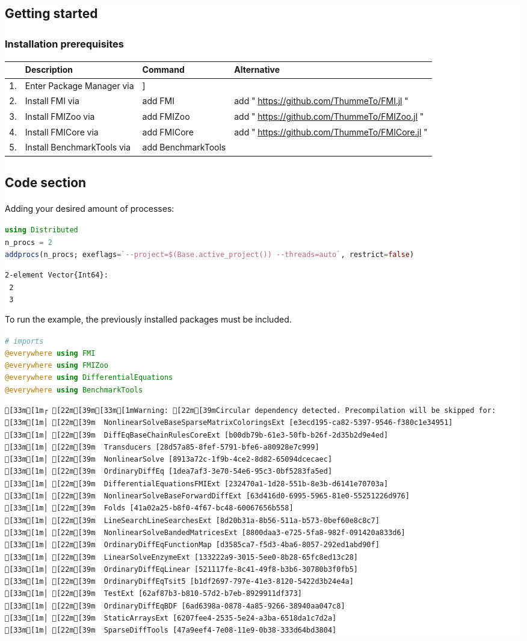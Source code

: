 
## Getting started

### Installation prerequisites
|     | Description                       | Command                   | Alternative                                    |   
|:----|:----------------------------------|:--------------------------|:-----------------------------------------------|
| 1.  | Enter Package Manager via         | ]                         |                                                |
| 2.  | Install FMI via                   | add FMI                   | add " https://github.com/ThummeTo/FMI.jl "     |
| 3.  | Install FMIZoo via                | add FMIZoo                | add " https://github.com/ThummeTo/FMIZoo.jl "  |
| 4.  | Install FMICore via               | add FMICore               | add " https://github.com/ThummeTo/FMICore.jl " |
| 5.  | Install BenchmarkTools via        | add BenchmarkTools        |                                                |

## Code section



Adding your desired amount of processes:


```julia
using Distributed
n_procs = 2
addprocs(n_procs; exeflags=`--project=$(Base.active_project()) --threads=auto`, restrict=false)
```




    2-element Vector{Int64}:
     2
     3



To run the example, the previously installed packages must be included. 


```julia
# imports
@everywhere using FMI
@everywhere using FMIZoo
@everywhere using DifferentialEquations
@everywhere using BenchmarkTools
```

    [33m[1m┌ [22m[39m[33m[1mWarning: [22m[39mCircular dependency detected. Precompilation will be skipped for:
    [33m[1m│ [22m[39m  NonlinearSolveBaseSparseMatrixColoringsExt [e3ecd195-ca82-5397-9546-f380c1e34951]
    [33m[1m│ [22m[39m  DiffEqBaseChainRulesCoreExt [b00db79b-61e3-50fb-b26f-2d35b2d9e4ed]
    [33m[1m│ [22m[39m  Transducers [28d57a85-8fef-5791-bfe6-a80928e7c999]
    [33m[1m│ [22m[39m  NonlinearSolve [8913a72c-1f9b-4ce2-8d82-65094dcecaec]
    [33m[1m│ [22m[39m  OrdinaryDiffEq [1dea7af3-3e70-54e6-95c3-0bf5283fa5ed]
    [33m[1m│ [22m[39m  DifferentialEquationsFMIExt [232470a1-1d28-551b-8e3b-d6141e70703a]
    [33m[1m│ [22m[39m  NonlinearSolveBaseForwardDiffExt [63d416d0-6995-5965-81e0-55251226d976]
    [33m[1m│ [22m[39m  Folds [41a02a25-b8f0-4f67-bc48-60067656b558]
    [33m[1m│ [22m[39m  LineSearchLineSearchesExt [8d20b31a-8b56-511a-b573-0bef60e8c8c7]
    [33m[1m│ [22m[39m  NonlinearSolveBandedMatricesExt [8800daa3-e725-5fa8-982f-091420a833d6]
    [33m[1m│ [22m[39m  OrdinaryDiffEqFunctionMap [d3585ca7-f5d3-4ba6-8057-292ed1abd90f]
    [33m[1m│ [22m[39m  LinearSolveEnzymeExt [133222a9-3015-5ee0-8b28-65fc8ed13c28]
    [33m[1m│ [22m[39m  OrdinaryDiffEqLinear [521117fe-8c41-49f8-b3b6-30780b3f0fb5]
    [33m[1m│ [22m[39m  OrdinaryDiffEqTsit5 [b1df2697-797e-41e3-8120-5422d3b24e4a]
    [33m[1m│ [22m[39m  TestExt [62af87b3-b810-57d2-b7eb-8929911df373]
    [33m[1m│ [22m[39m  OrdinaryDiffEqBDF [6ad6398a-0878-4a85-9266-38940aa047c8]
    [33m[1m│ [22m[39m  StaticArraysExt [6207fee4-2535-5e24-a3ba-6518da1c7d2a]
    [33m[1m│ [22m[39m  SparseDiffTools [47a9eef4-7e08-11e9-0b38-333d64bd3804]